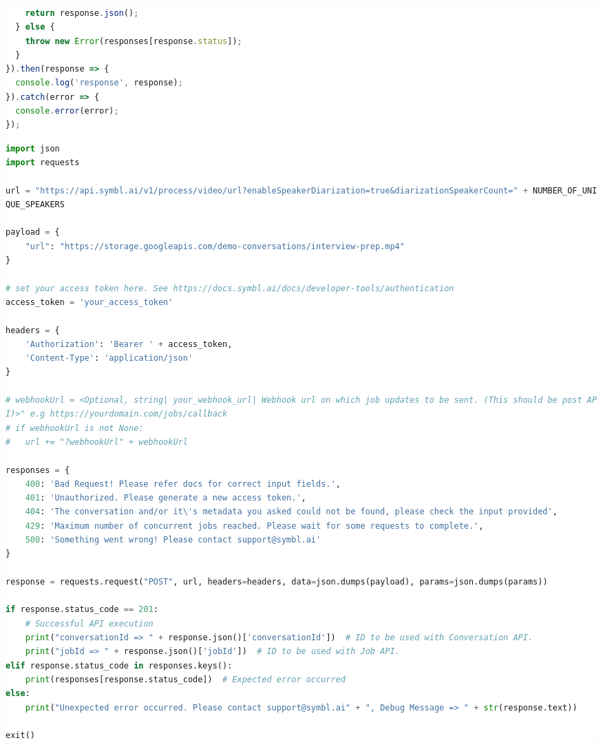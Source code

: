 ```js
    return response.json();
  } else {
    throw new Error(responses[response.status]);
  }
}).then(response => {
  console.log('response', response);
}).catch(error => {
  console.error(error);
});
```

</TabItem>

<TabItem value="python">

```py
import json
import requests

url = "https://api.symbl.ai/v1/process/video/url?enableSpeakerDiarization=true&diarizationSpeakerCount=" + NUMBER_OF_UNIQUE_SPEAKERS

payload = {
    "url": "https://storage.googleapis.com/demo-conversations/interview-prep.mp4"
}

# set your access token here. See https://docs.symbl.ai/docs/developer-tools/authentication
access_token = 'your_access_token'

headers = {
    'Authorization': 'Bearer ' + access_token,
    'Content-Type': 'application/json'
}

# webhookUrl = <Optional, string| your_webhook_url| Webhook url on which job updates to be sent. (This should be post API)>" e.g https://yourdomain.com/jobs/callback
# if webhookUrl is not None:
#   url += "?webhookUrl" + webhookUrl  

responses = {
    400: 'Bad Request! Please refer docs for correct input fields.',
    401: 'Unauthorized. Please generate a new access token.',
    404: 'The conversation and/or it\'s metadata you asked could not be found, please check the input provided',
    429: 'Maximum number of concurrent jobs reached. Please wait for some requests to complete.',
    500: 'Something went wrong! Please contact support@symbl.ai'
}

response = requests.request("POST", url, headers=headers, data=json.dumps(payload), params=json.dumps(params))

if response.status_code == 201:
    # Successful API execution
    print("conversationId => " + response.json()['conversationId'])  # ID to be used with Conversation API.
    print("jobId => " + response.json()['jobId'])  # ID to be used with Job API.
elif response.status_code in responses.keys():
    print(responses[response.status_code])  # Expected error occurred
else:
    print("Unexpected error occurred. Please contact support@symbl.ai" + ", Debug Message => " + str(response.text))

exit()
```
